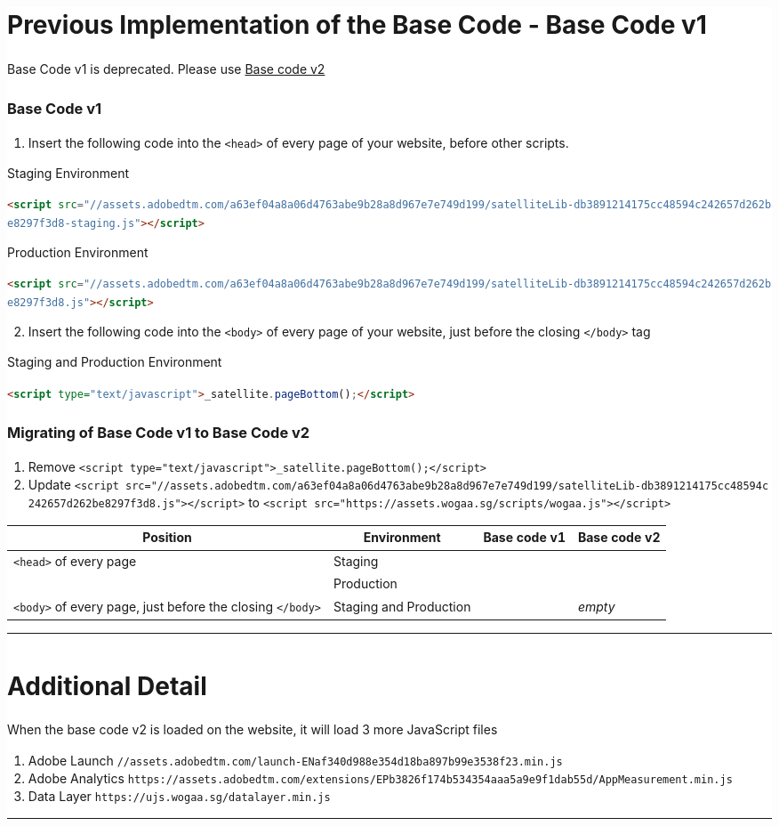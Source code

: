
# Previous Implementation of the Base Code - Base Code v1

Base Code v1 is deprecated. Please use [Base code v2](#2-base-code-v2)


### Base Code v1

1. Insert the following code into the `<head>` of every page of your website, before other scripts.

Staging Environment
```html
<script src="//assets.adobedtm.com/a63ef04a8a06d4763abe9b28a8d967e7e749d199/satelliteLib-db3891214175cc48594c242657d262be8297f3d8-staging.js"></script>
```

Production Environment
```html
<script src="//assets.adobedtm.com/a63ef04a8a06d4763abe9b28a8d967e7e749d199/satelliteLib-db3891214175cc48594c242657d262be8297f3d8.js"></script>
```

2. Insert the following code into the `<body>` of every page of your website, just before the closing `</body>` tag

Staging and Production Environment
```html
<script type="text/javascript">_satellite.pageBottom();</script>
```

### Migrating of Base Code v1 to Base Code v2
1. Remove `<script type="text/javascript">_satellite.pageBottom();</script>`
2. Update `<script src="//assets.adobedtm.com/a63ef04a8a06d4763abe9b28a8d967e7e749d199/satelliteLib-db3891214175cc48594c242657d262be8297f3d8.js"></script>` to `<script src="https://assets.wogaa.sg/scripts/wogaa.js"></script>`

| Position                                                  | Environment            | Base code v1 | Base code v2 |
|-----------------------------------------------------------|------------------------|--------------|--------------|
| `<head>` of every page                                    | Staging                | <script src="//assets.adobedtm.com/a63ef04a8a06d4763abe9b28a8d967e7e749d199/satelliteLib-db3891214175cc48594c242657d262be8297f3d8-staging.js"></script> | <script src="https://assets.dcube.cloud/scripts/wogaa.js"></script> |
|                                                           | Production             | <script src="//assets.adobedtm.com/a63ef04a8a06d4763abe9b28a8d967e7e749d199/satelliteLib-db3891214175cc48594c242657d262be8297f3d8.js"></script> | <script src="https://assets.wogaa.sg/scripts/wogaa.js"></script> |
| `<body>` of every page, just before the closing `</body>` | Staging and Production | <script type="text/javascript">_satellite.pageBottom();</script> | *empty* |

---

# Additional Detail
When the base code v2 is loaded on the website, it will load 3 more JavaScript files
1. Adobe Launch `//assets.adobedtm.com/launch-ENaf340d988e354d18ba897b99e3538f23.min.js`
2. Adobe Analytics `https://assets.adobedtm.com/extensions/EPb3826f174b534354aaa5a9e9f1dab55d/AppMeasurement.min.js`
3. Data Layer `https://ujs.wogaa.sg/datalayer.min.js`

---
